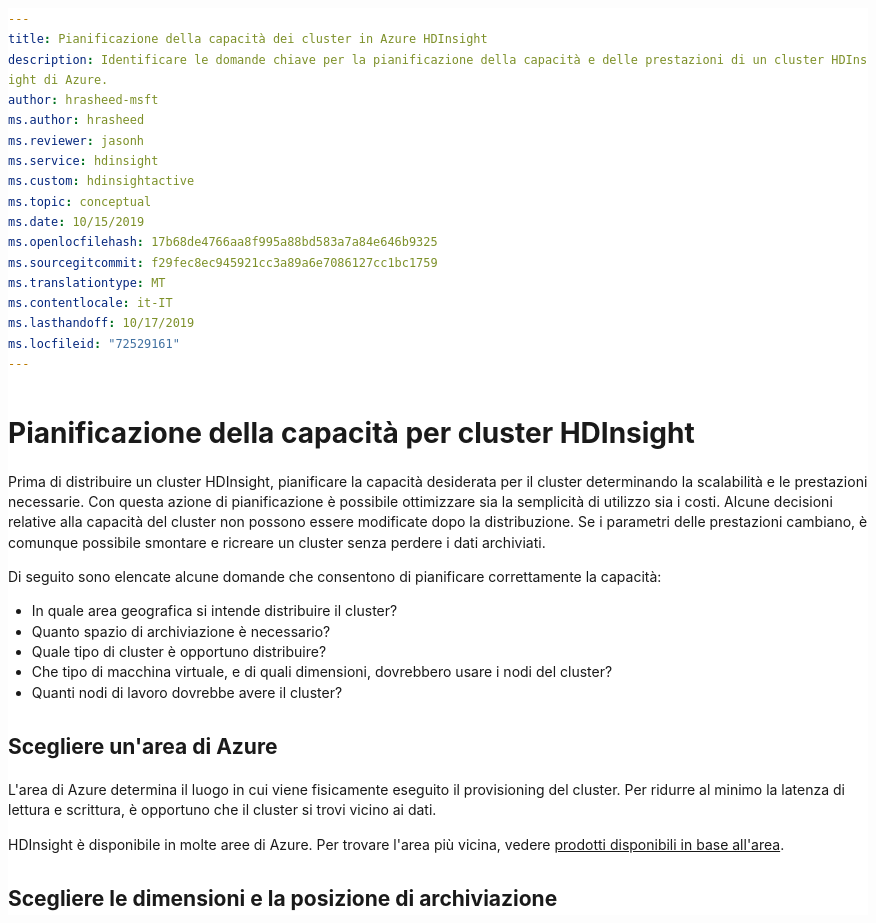 ```yaml
---
title: Pianificazione della capacità dei cluster in Azure HDInsight
description: Identificare le domande chiave per la pianificazione della capacità e delle prestazioni di un cluster HDInsight di Azure.
author: hrasheed-msft
ms.author: hrasheed
ms.reviewer: jasonh
ms.service: hdinsight
ms.custom: hdinsightactive
ms.topic: conceptual
ms.date: 10/15/2019
ms.openlocfilehash: 17b68de4766aa8f995a88bd583a7a84e646b9325
ms.sourcegitcommit: f29fec8ec945921cc3a89a6e7086127cc1bc1759
ms.translationtype: MT
ms.contentlocale: it-IT
ms.lasthandoff: 10/17/2019
ms.locfileid: "72529161"
---
```

# <a name="capacity-planning-for-hdinsight-clusters"></a>Pianificazione della capacità per cluster HDInsight

Prima di distribuire un cluster HDInsight, pianificare la capacità desiderata per il cluster determinando la scalabilità e le prestazioni necessarie. Con questa azione di pianificazione è possibile ottimizzare sia la semplicità di utilizzo sia i costi. Alcune decisioni relative alla capacità del cluster non possono essere modificate dopo la distribuzione. Se i parametri delle prestazioni cambiano, è comunque possibile smontare e ricreare un cluster senza perdere i dati archiviati.

Di seguito sono elencate alcune domande che consentono di pianificare correttamente la capacità:

* In quale area geografica si intende distribuire il cluster?
* Quanto spazio di archiviazione è necessario?
* Quale tipo di cluster è opportuno distribuire?
* Che tipo di macchina virtuale, e di quali dimensioni, dovrebbero usare i nodi del cluster?
* Quanti nodi di lavoro dovrebbe avere il cluster?

## <a name="choose-an-azure-region"></a>Scegliere un'area di Azure

L'area di Azure determina il luogo in cui viene fisicamente eseguito il provisioning del cluster. Per ridurre al minimo la latenza di lettura e scrittura, è opportuno che il cluster si trovi vicino ai dati.

HDInsight è disponibile in molte aree di Azure. Per trovare l'area più vicina, vedere [prodotti disponibili in base all'area](https://azure.microsoft.com/en-us/global-infrastructure/services/?products=hdinsight/).

## <a name="choose-storage-location-and-size"></a>Scegliere le dimensioni e la posizione di archiviazione
